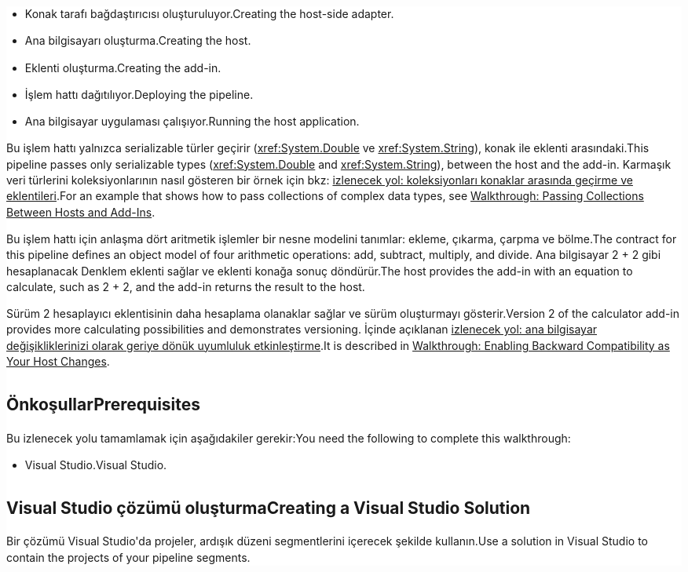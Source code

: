 -   <span data-ttu-id="8a4ca-110">Konak tarafı bağdaştırıcısı oluşturuluyor.</span><span class="sxs-lookup"><span data-stu-id="8a4ca-110">Creating the host-side adapter.</span></span>  
  
-   <span data-ttu-id="8a4ca-111">Ana bilgisayarı oluşturma.</span><span class="sxs-lookup"><span data-stu-id="8a4ca-111">Creating the host.</span></span>  
  
-   <span data-ttu-id="8a4ca-112">Eklenti oluşturma.</span><span class="sxs-lookup"><span data-stu-id="8a4ca-112">Creating the add-in.</span></span>  
  
-   <span data-ttu-id="8a4ca-113">İşlem hattı dağıtılıyor.</span><span class="sxs-lookup"><span data-stu-id="8a4ca-113">Deploying the pipeline.</span></span>  
  
-   <span data-ttu-id="8a4ca-114">Ana bilgisayar uygulaması çalışıyor.</span><span class="sxs-lookup"><span data-stu-id="8a4ca-114">Running the host application.</span></span>  
  
 <span data-ttu-id="8a4ca-115">Bu işlem hattı yalnızca serializable türler geçirir (<xref:System.Double> ve <xref:System.String>), konak ile eklenti arasındaki.</span><span class="sxs-lookup"><span data-stu-id="8a4ca-115">This pipeline passes only serializable types (<xref:System.Double> and <xref:System.String>), between the host and the add-in.</span></span> <span data-ttu-id="8a4ca-116">Karmaşık veri türlerini koleksiyonlarının nasıl gösteren bir örnek için bkz: [izlenecek yol: koleksiyonları konaklar arasında geçirme ve eklentileri](https://msdn.microsoft.com/library/b532c604-548e-4fab-b11c-377257dd0ee5).</span><span class="sxs-lookup"><span data-stu-id="8a4ca-116">For an example that shows how to pass collections of complex data types, see [Walkthrough: Passing Collections Between Hosts and Add-Ins](https://msdn.microsoft.com/library/b532c604-548e-4fab-b11c-377257dd0ee5).</span></span>  
  
 <span data-ttu-id="8a4ca-117">Bu işlem hattı için anlaşma dört aritmetik işlemler bir nesne modelini tanımlar: ekleme, çıkarma, çarpma ve bölme.</span><span class="sxs-lookup"><span data-stu-id="8a4ca-117">The contract for this pipeline defines an object model of four arithmetic operations: add, subtract, multiply, and divide.</span></span> <span data-ttu-id="8a4ca-118">Ana bilgisayar 2 + 2 gibi hesaplanacak Denklem eklenti sağlar ve eklenti konağa sonuç döndürür.</span><span class="sxs-lookup"><span data-stu-id="8a4ca-118">The host provides the add-in with an equation to calculate, such as 2 + 2, and the add-in returns the result to the host.</span></span>  
  
 <span data-ttu-id="8a4ca-119">Sürüm 2 hesaplayıcı eklentisinin daha hesaplama olanaklar sağlar ve sürüm oluşturmayı gösterir.</span><span class="sxs-lookup"><span data-stu-id="8a4ca-119">Version 2 of the calculator add-in provides more calculating possibilities and demonstrates versioning.</span></span> <span data-ttu-id="8a4ca-120">İçinde açıklanan [izlenecek yol: ana bilgisayar değişikliklerinizi olarak geriye dönük uyumluluk etkinleştirme](https://msdn.microsoft.com/library/6fa15bb5-8f04-407d-bd7d-675dc043c848).</span><span class="sxs-lookup"><span data-stu-id="8a4ca-120">It is described in [Walkthrough: Enabling Backward Compatibility as Your Host Changes](https://msdn.microsoft.com/library/6fa15bb5-8f04-407d-bd7d-675dc043c848).</span></span>  
  
## <a name="prerequisites"></a><span data-ttu-id="8a4ca-121">Önkoşullar</span><span class="sxs-lookup"><span data-stu-id="8a4ca-121">Prerequisites</span></span>  
 <span data-ttu-id="8a4ca-122">Bu izlenecek yolu tamamlamak için aşağıdakiler gerekir:</span><span class="sxs-lookup"><span data-stu-id="8a4ca-122">You need the following to complete this walkthrough:</span></span>  
  
-   <span data-ttu-id="8a4ca-123">Visual Studio.</span><span class="sxs-lookup"><span data-stu-id="8a4ca-123">Visual Studio.</span></span>  
  
## <a name="creating-a-visual-studio-solution"></a><span data-ttu-id="8a4ca-124">Visual Studio çözümü oluşturma</span><span class="sxs-lookup"><span data-stu-id="8a4ca-124">Creating a Visual Studio Solution</span></span>  
 <span data-ttu-id="8a4ca-125">Bir çözümü Visual Studio'da projeler, ardışık düzeni segmentlerini içerecek şekilde kullanın.</span><span class="sxs-lookup"><span data-stu-id="8a4ca-125">Use a solution in Visual Studio to contain the projects of your pipeline segments.</span></span>  
  